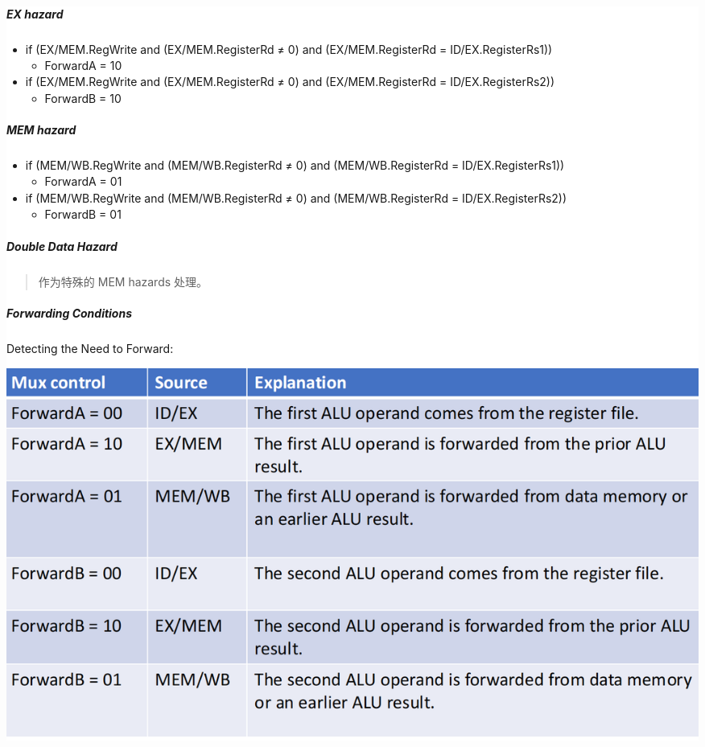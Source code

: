 ##### EX hazard

- if (EX/MEM.RegWrite and (EX/MEM.RegisterRd ≠ 0) and (EX/MEM.RegisterRd = ID/EX.RegisterRs1)) 
    - ForwardA = 10
- if (EX/MEM.RegWrite and (EX/MEM.RegisterRd ≠ 0) and (EX/MEM.RegisterRd = ID/EX.RegisterRs2)) 
    - ForwardB = 10

##### MEM hazard

- if (MEM/WB.RegWrite and (MEM/WB.RegisterRd ≠ 0) and (MEM/WB.RegisterRd = ID/EX.RegisterRs1)) 
    - ForwardA = 01
- if (MEM/WB.RegWrite and (MEM/WB.RegisterRd ≠ 0) and (MEM/WB.RegisterRd = ID/EX.RegisterRs2)) 
    - ForwardB = 01

##### Double Data Hazard

> 作为特殊的 MEM hazards 处理。

##### Forwarding Conditions

Detecting the Need to Forward:

![](attachments/1_pipeline-4.png)

